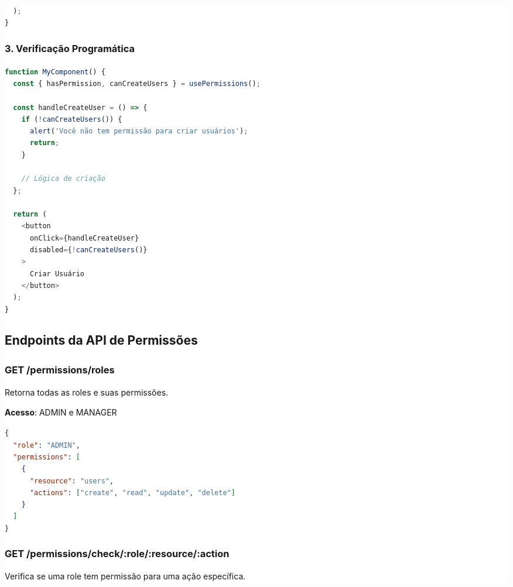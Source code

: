 ```typescript
  );
}
```

### 3. Verificação Programática

```typescript
function MyComponent() {
  const { hasPermission, canCreateUsers } = usePermissions();

  const handleCreateUser = () => {
    if (!canCreateUsers()) {
      alert('Você não tem permissão para criar usuários');
      return;
    }
    
    // Lógica de criação
  };

  return (
    <button 
      onClick={handleCreateUser}
      disabled={!canCreateUsers()}
    >
      Criar Usuário
    </button>
  );
}
```

## Endpoints da API de Permissões

### GET /permissions/roles
Retorna todas as roles e suas permissões.

**Acesso**: ADMIN e MANAGER

```json
{
  "role": "ADMIN",
  "permissions": [
    {
      "resource": "users",
      "actions": ["create", "read", "update", "delete"]
    }
  ]
}
```

### GET /permissions/check/:role/:resource/:action
Verifica se uma role tem permissão para uma ação específica.
